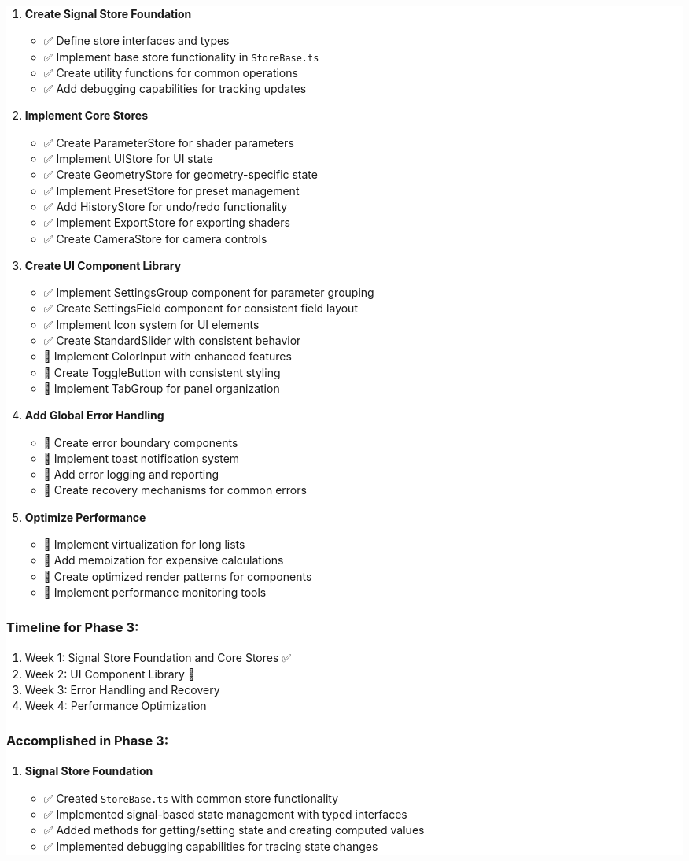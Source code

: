 1. **Create Signal Store Foundation**

   - ✅ Define store interfaces and types
   - ✅ Implement base store functionality in `StoreBase.ts`
   - ✅ Create utility functions for common operations
   - ✅ Add debugging capabilities for tracking updates

2. **Implement Core Stores**

   - ✅ Create ParameterStore for shader parameters
   - ✅ Implement UIStore for UI state
   - ✅ Create GeometryStore for geometry-specific state
   - ✅ Implement PresetStore for preset management
   - ✅ Add HistoryStore for undo/redo functionality
   - ✅ Implement ExportStore for exporting shaders
   - ✅ Create CameraStore for camera controls

3. **Create UI Component Library**

   - ✅ Implement SettingsGroup component for parameter grouping
   - ✅ Create SettingsField component for consistent field layout
   - ✅ Implement Icon system for UI elements
   - ✅ Create StandardSlider with consistent behavior
   - 🔄 Implement ColorInput with enhanced features
   - 🔄 Create ToggleButton with consistent styling
   - 🔄 Implement TabGroup for panel organization

4. **Add Global Error Handling**

   - 🔄 Create error boundary components
   - 🔄 Implement toast notification system
   - 🔄 Add error logging and reporting
   - 🔄 Create recovery mechanisms for common errors

5. **Optimize Performance**

   - 🔄 Implement virtualization for long lists
   - 🔄 Add memoization for expensive calculations
   - 🔄 Create optimized render patterns for components
   - 🔄 Implement performance monitoring tools

### Timeline for Phase 3:

1. Week 1: Signal Store Foundation and Core Stores ✅
2. Week 2: UI Component Library 🔄
3. Week 3: Error Handling and Recovery
4. Week 4: Performance Optimization

### Accomplished in Phase 3:

1. **Signal Store Foundation**

   - ✅ Created `StoreBase.ts` with common store functionality
   - ✅ Implemented signal-based state management with typed interfaces
   - ✅ Added methods for getting/setting state and creating computed values
   - ✅ Implemented debugging capabilities for tracing state changes
